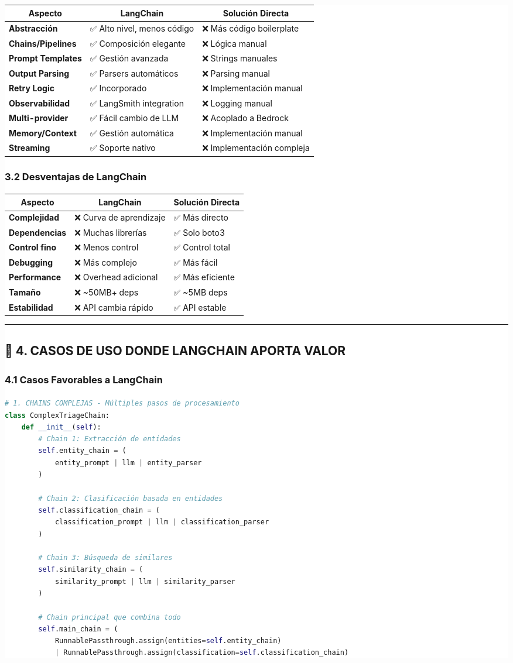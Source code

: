 | Aspecto | LangChain | Solución Directa |
|---------|-----------|------------------|
| **Abstracción** | ✅ Alto nivel, menos código | ❌ Más código boilerplate |
| **Chains/Pipelines** | ✅ Composición elegante | ❌ Lógica manual |
| **Prompt Templates** | ✅ Gestión avanzada | ❌ Strings manuales |
| **Output Parsing** | ✅ Parsers automáticos | ❌ Parsing manual |
| **Retry Logic** | ✅ Incorporado | ❌ Implementación manual |
| **Observabilidad** | ✅ LangSmith integration | ❌ Logging manual |
| **Multi-provider** | ✅ Fácil cambio de LLM | ❌ Acoplado a Bedrock |
| **Memory/Context** | ✅ Gestión automática | ❌ Implementación manual |
| **Streaming** | ✅ Soporte nativo | ❌ Implementación compleja |

### 3.2 Desventajas de LangChain

| Aspecto | LangChain | Solución Directa |
|---------|-----------|------------------|
| **Complejidad** | ❌ Curva de aprendizaje | ✅ Más directo |
| **Dependencias** | ❌ Muchas librerías | ✅ Solo boto3 |
| **Control fino** | ❌ Menos control | ✅ Control total |
| **Debugging** | ❌ Más complejo | ✅ Más fácil |
| **Performance** | ❌ Overhead adicional | ✅ Más eficiente |
| **Tamaño** | ❌ ~50MB+ deps | ✅ ~5MB deps |
| **Estabilidad** | ❌ API cambia rápido | ✅ API estable |

---

## 🎯 4. CASOS DE USO DONDE LANGCHAIN APORTA VALOR

### 4.1 Casos Favorables a LangChain

```python
# 1. CHAINS COMPLEJAS - Múltiples pasos de procesamiento
class ComplexTriageChain:
    def __init__(self):
        # Chain 1: Extracción de entidades
        self.entity_chain = (
            entity_prompt | llm | entity_parser
        )
        
        # Chain 2: Clasificación basada en entidades
        self.classification_chain = (
            classification_prompt | llm | classification_parser
        )
        
        # Chain 3: Búsqueda de similares
        self.similarity_chain = (
            similarity_prompt | llm | similarity_parser
        )
        
        # Chain principal que combina todo
        self.main_chain = (
            RunnablePassthrough.assign(entities=self.entity_chain)
            | RunnablePassthrough.assign(classification=self.classification_chain)
```